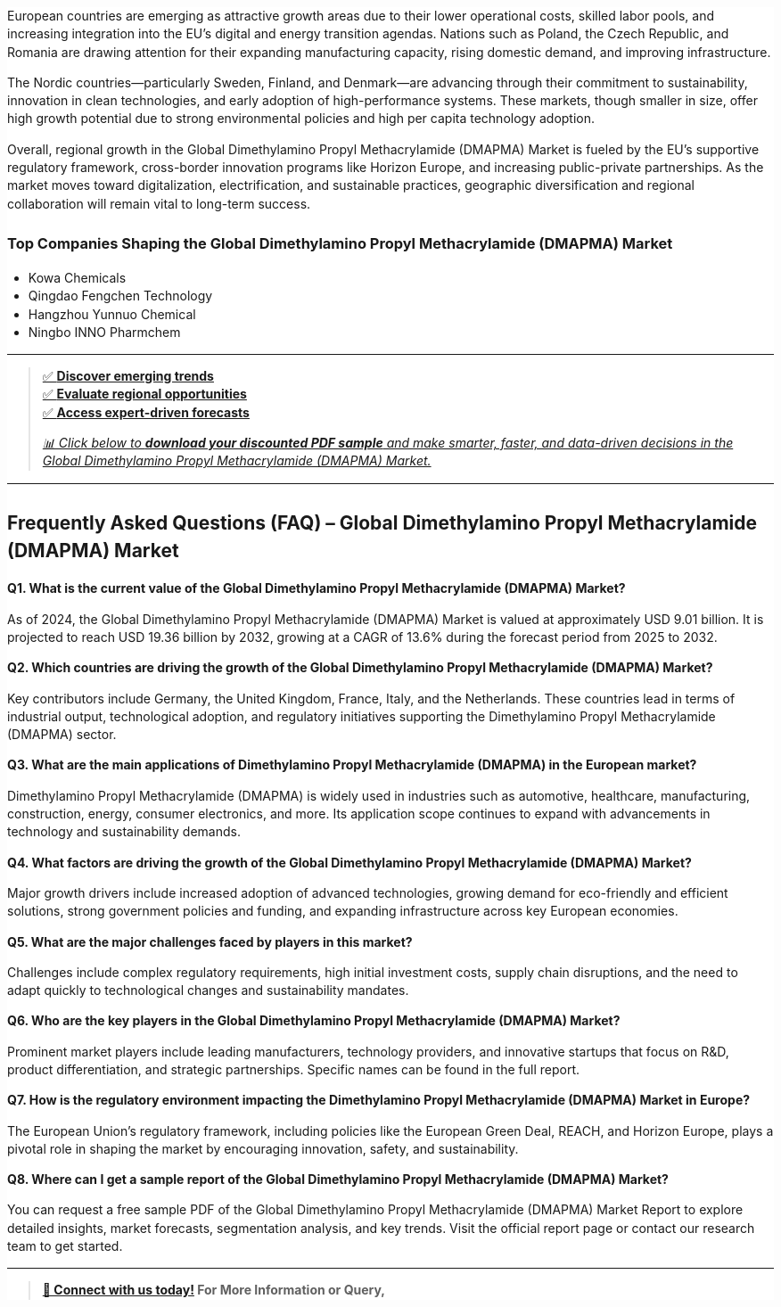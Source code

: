 European countries are emerging as attractive growth areas due to their lower operational costs, skilled labor pools, and increasing integration into the EU&rsquo;s digital and energy transition agendas. Nations such as Poland, the Czech Republic, and Romania are drawing attention for their expanding manufacturing capacity, rising domestic demand, and improving infrastructure.</p><p>The Nordic countries&mdash;particularly Sweden, Finland, and Denmark&mdash;are advancing through their commitment to sustainability, innovation in clean technologies, and early adoption of high-performance systems. These markets, though smaller in size, offer high growth potential due to strong environmental policies and high per capita technology adoption.</p><p>Overall, regional growth in the Global Dimethylamino Propyl Methacrylamide (DMAPMA) Market is fueled by the EU&rsquo;s supportive regulatory framework, cross-border innovation programs like Horizon Europe, and increasing public-private partnerships. As the market moves toward digitalization, electrification, and sustainable practices, geographic diversification and regional collaboration will remain vital to long-term success.</p><p><h3>Top Companies Shaping the Global Dimethylamino Propyl Methacrylamide (DMAPMA) Market </h3><ul><li>Kowa Chemicals</li><li>Qingdao Fengchen Technology</li><li>Hangzhou Yunnuo Chemical</li><li>Ningbo INNO Pharmchem</li></ul></p><hr /><blockquote><p><a href="https://www.marketresearchintellect.com/ask-for-discount/?rid=1044582&amp;amp;utm_source=Github-R&amp;amp;utm_medium=861">✅ <strong data-start="617" data-end="645">Discover emerging trends</strong></a><br data-start="645" data-end="648" /><a href="https://www.marketresearchintellect.com/ask-for-discount/?rid=1044582&amp;amp;utm_source=Github-R&amp;amp;utm_medium=861"> ✅ <strong data-start="650" data-end="685">Evaluate regional opportunities</strong></a><br data-start="685" data-end="688" /><a href="https://www.marketresearchintellect.com/ask-for-discount/?rid=1044582&amp;amp;utm_source=Github-R&amp;amp;utm_medium=861"> ✅ <strong data-start="690" data-end="724">Access expert-driven forecasts</strong></a></p><p class="" data-start="728" data-end="864"><em><a href="https://www.marketresearchintellect.com/ask-for-discount/?rid=1044582&amp;amp;utm_source=Github-R&amp;amp;utm_medium=861">📊 Click below to <strong data-start="746" data-end="785">download your discounted PDF sample</strong> and make smarter, faster, and data-driven decisions in the Global Dimethylamino Propyl Methacrylamide (DMAPMA) Market.</a></em></p></blockquote><hr /><h2>Frequently Asked Questions (FAQ) &ndash; Global Dimethylamino Propyl Methacrylamide (DMAPMA) Market</h2><p><strong>Q1. What is the current value of the Global Dimethylamino Propyl Methacrylamide (DMAPMA) Market?</strong></p><p>As of 2024, the Global Dimethylamino Propyl Methacrylamide (DMAPMA) Market is valued at approximately USD 9.01 billion. It is projected to reach USD 19.36 billion by 2032, growing at a CAGR of 13.6% during the forecast period from 2025 to 2032.</p><p><strong>Q2. Which countries are driving the growth of the Global Dimethylamino Propyl Methacrylamide (DMAPMA) Market?</strong></p><p>Key contributors include Germany, the United Kingdom, France, Italy, and the Netherlands. These countries lead in terms of industrial output, technological adoption, and regulatory initiatives supporting the Dimethylamino Propyl Methacrylamide (DMAPMA) sector.</p><p><strong>Q3. What are the main applications of Dimethylamino Propyl Methacrylamide (DMAPMA) in the European market?</strong></p><p>Dimethylamino Propyl Methacrylamide (DMAPMA) is widely used in industries such as automotive, healthcare, manufacturing, construction, energy, consumer electronics, and more. Its application scope continues to expand with advancements in technology and sustainability demands.</p><p><strong>Q4. What factors are driving the growth of the Global Dimethylamino Propyl Methacrylamide (DMAPMA) Market?</strong></p><p>Major growth drivers include increased adoption of advanced technologies, growing demand for eco-friendly and efficient solutions, strong government policies and funding, and expanding infrastructure across key European economies.</p><p><strong>Q5. What are the major challenges faced by players in this market?</strong></p><p>Challenges include complex regulatory requirements, high initial investment costs, supply chain disruptions, and the need to adapt quickly to technological changes and sustainability mandates.</p><p><strong>Q6. Who are the key players in the Global Dimethylamino Propyl Methacrylamide (DMAPMA) Market?</strong></p><p>Prominent market players include leading manufacturers, technology providers, and innovative startups that focus on R&amp;D, product differentiation, and strategic partnerships. Specific names can be found in the full report.</p><p><strong>Q7. How is the regulatory environment impacting the Dimethylamino Propyl Methacrylamide (DMAPMA) Market in Europe?</strong></p><p>The European Union&rsquo;s regulatory framework, including policies like the European Green Deal, REACH, and Horizon Europe, plays a pivotal role in shaping the market by encouraging innovation, safety, and sustainability.</p><p><strong>Q8. Where can I get a sample report of the Global Dimethylamino Propyl Methacrylamide (DMAPMA) Market?</strong></p><p>You can request a free sample PDF of the Global Dimethylamino Propyl Methacrylamide (DMAPMA) Market Report to explore detailed insights, market forecasts, segmentation analysis, and key trends. Visit the official report page or contact our research team to get started.</p><hr /><blockquote><p><span class="font-[700]"><strong><a href="https://www.marketresearchintellect.com/product/dimethylamino-propyl-methacrylamide-dmapma-market/?utm_source=Linkedin&utm_medium=861">📩 Connect with us today!</a> For More Information or Query,